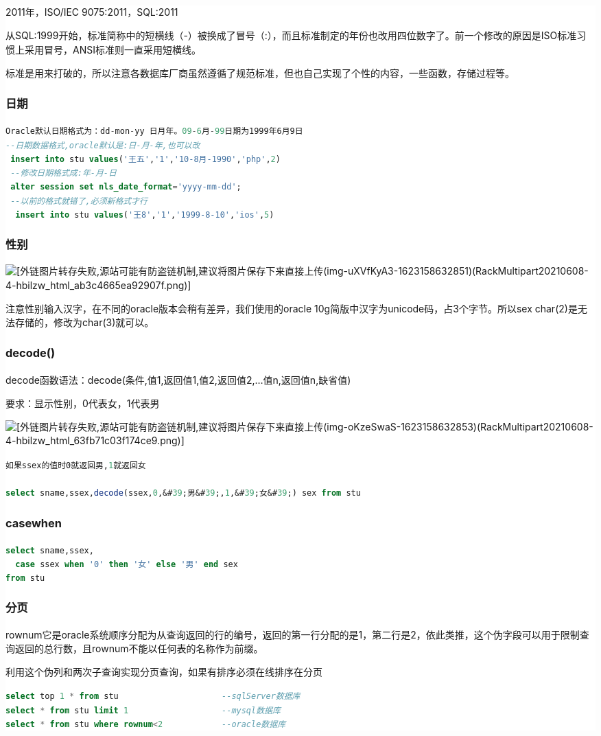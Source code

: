 2011年，ISO/IEC 9075:2011，SQL:2011

从SQL:1999开始，标准简称中的短横线（-）被换成了冒号（:），而且标准制定的年份也改用四位数字了。前一个修改的原因是ISO标准习惯上采用冒号，ANSI标准则一直采用短横线。

标准是用来打破的，所以注意各数据库厂商虽然遵循了规范标准，但也自己实现了个性的内容，一些函数，存储过程等。

### 日期

```sql
Oracle默认日期格式为：dd-mon-yy 日月年。09-6月-99日期为1999年6月9日
--日期数据格式,oracle默认是:日-月-年,也可以改
 insert into stu values('王五','1','10-8月-1990','php',2)
 --修改日期格式成:年-月-日
 alter session set nls_date_format='yyyy-mm-dd';
 --以前的格式就错了,必须新格式才行
  insert into stu values('王8','1','1999-8-10','ios',5)

```

### 性别

![[外链图片转存失败,源站可能有防盗链机制,建议将图片保存下来直接上传(img-uXVfKyA3-1623158632851)(RackMultipart20210608-4-hbilzw_html_ab3c4665ea92907f.png)]](https://img-blog.csdnimg.cn/20210608212804129.png)

注意性别输入汉字，在不同的oracle版本会稍有差异，我们使用的oracle 10g简版中汉字为unicode码，占3个字节。所以sex char(2)是无法存储的，修改为char(3)就可以。

### decode()

decode函数语法：decode(条件,值1,返回值1,值2,返回值2,…值n,返回值n,缺省值)

要求：显示性别，0代表女，1代表男

![[外链图片转存失败,源站可能有防盗链机制,建议将图片保存下来直接上传(img-oKzeSwaS-1623158632853)(RackMultipart20210608-4-hbilzw_html_63fb71c03f174ce9.png)]](https://img-blog.csdnimg.cn/20210608212811666.png)

```sql
如果ssex的值时0就返回男,1就返回女

select sname,ssex,decode(ssex,0,&#39;男&#39;,1,&#39;女&#39;) sex from stu

```

### casewhen

```sql
select sname,ssex,
  case ssex when '0' then '女' else '男' end sex
from stu

```

### 分页

rownum它是oracle系统顺序分配为从查询返回的行的编号，返回的第一行分配的是1，第二行是2，依此类推，这个伪字段可以用于限制查询返回的总行数，且rownum不能以任何表的名称作为前缀。

利用这个伪列和两次子查询实现分页查询，如果有排序必须在线排序在分页

```sql
select top 1 * from stu						--sqlServer数据库
select * from stu limit 1					--mysql数据库
select * from stu where rownum<2			--oracle数据库

```
